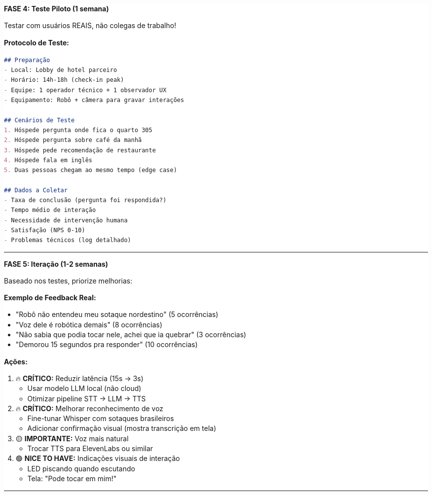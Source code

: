 
**FASE 4: Teste Piloto (1 semana)**

Testar com usuários REAIS, não colegas de trabalho!

**Protocolo de Teste:**

```markdown
## Preparação
- Local: Lobby de hotel parceiro
- Horário: 14h-18h (check-in peak)
- Equipe: 1 operador técnico + 1 observador UX
- Equipamento: Robô + câmera para gravar interações

## Cenários de Teste
1. Hóspede pergunta onde fica o quarto 305
2. Hóspede pergunta sobre café da manhã
3. Hóspede pede recomendação de restaurante
4. Hóspede fala em inglês
5. Duas pessoas chegam ao mesmo tempo (edge case)

## Dados a Coletar
- Taxa de conclusão (pergunta foi respondida?)
- Tempo médio de interação
- Necessidade de intervenção humana
- Satisfação (NPS 0-10)
- Problemas técnicos (log detalhado)
```

---

**FASE 5: Iteração (1-2 semanas)**

Baseado nos testes, priorize melhorias:

**Exemplo de Feedback Real:**
- "Robô não entendeu meu sotaque nordestino" (5 ocorrências)
- "Voz dele é robótica demais" (8 ocorrências)
- "Não sabia que podia tocar nele, achei que ia quebrar" (3 ocorrências)
- "Demorou 15 segundos pra responder" (10 ocorrências)

**Ações:**
1. 🔥 **CRÍTICO:** Reduzir latência (15s → 3s)
   - Usar modelo LLM local (não cloud)
   - Otimizar pipeline STT → LLM → TTS
2. 🔥 **CRÍTICO:** Melhorar reconhecimento de voz
   - Fine-tunar Whisper com sotaques brasileiros
   - Adicionar confirmação visual (mostra transcrição em tela)
3. 🟡 **IMPORTANTE:** Voz mais natural
   - Trocar TTS para ElevenLabs ou similar
4. 🟢 **NICE TO HAVE:** Indicações visuais de interação
   - LED piscando quando escutando
   - Tela: "Pode tocar em mim!"

---
